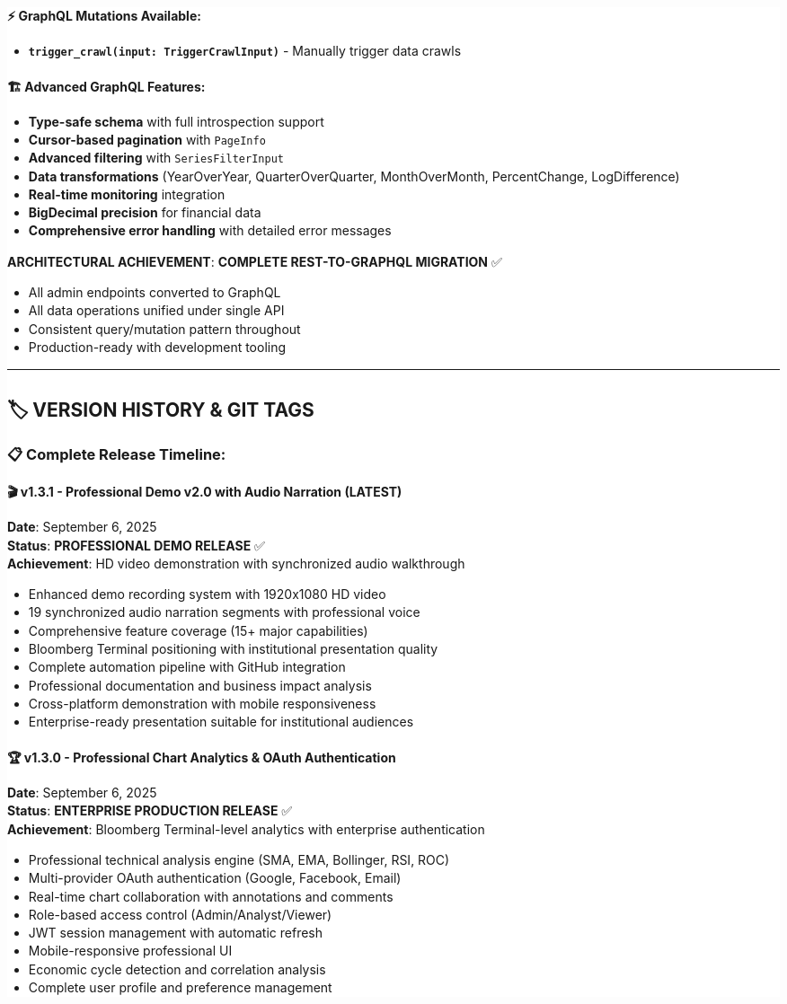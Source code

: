 #### **⚡ GraphQL Mutations Available:**
- **`trigger_crawl(input: TriggerCrawlInput)`** - Manually trigger data crawls

#### **🏗️ Advanced GraphQL Features:**
- **Type-safe schema** with full introspection support
- **Cursor-based pagination** with `PageInfo` 
- **Advanced filtering** with `SeriesFilterInput`
- **Data transformations** (YearOverYear, QuarterOverQuarter, MonthOverMonth, PercentChange, LogDifference)
- **Real-time monitoring** integration
- **BigDecimal precision** for financial data
- **Comprehensive error handling** with detailed error messages

**ARCHITECTURAL ACHIEVEMENT**: **COMPLETE REST-TO-GRAPHQL MIGRATION** ✅  
- All admin endpoints converted to GraphQL
- All data operations unified under single API
- Consistent query/mutation pattern throughout
- Production-ready with development tooling

---

## **🏷️ VERSION HISTORY & GIT TAGS**

### **📋 Complete Release Timeline:**

#### **🎬 v1.3.1 - Professional Demo v2.0 with Audio Narration (LATEST)** 
**Date**: September 6, 2025  
**Status**: **PROFESSIONAL DEMO RELEASE** ✅  
**Achievement**: HD video demonstration with synchronized audio walkthrough
- Enhanced demo recording system with 1920x1080 HD video
- 19 synchronized audio narration segments with professional voice
- Comprehensive feature coverage (15+ major capabilities)
- Bloomberg Terminal positioning with institutional presentation quality
- Complete automation pipeline with GitHub integration
- Professional documentation and business impact analysis
- Cross-platform demonstration with mobile responsiveness
- Enterprise-ready presentation suitable for institutional audiences

#### **🏆 v1.3.0 - Professional Chart Analytics & OAuth Authentication** 
**Date**: September 6, 2025  
**Status**: **ENTERPRISE PRODUCTION RELEASE** ✅  
**Achievement**: Bloomberg Terminal-level analytics with enterprise authentication
- Professional technical analysis engine (SMA, EMA, Bollinger, RSI, ROC)
- Multi-provider OAuth authentication (Google, Facebook, Email)
- Real-time chart collaboration with annotations and comments
- Role-based access control (Admin/Analyst/Viewer)
- JWT session management with automatic refresh
- Mobile-responsive professional UI
- Economic cycle detection and correlation analysis
- Complete user profile and preference management
